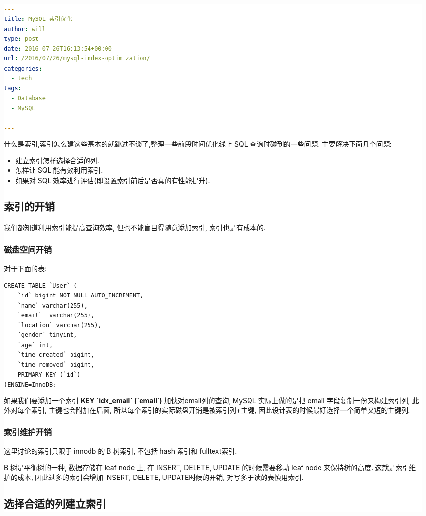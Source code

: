 ```yaml
---
title: MySQL 索引优化
author: will
type: post
date: 2016-07-26T16:13:54+00:00
url: /2016/07/26/mysql-index-optimization/
categories:
  - tech
tags:
  - Database
  - MySQL

---
```

什么是索引,索引怎么建这些基本的就跳过不谈了,整理一些前段时间优化线上 SQL 查询时碰到的一些问题. 主要解决下面几个问题:

  * 建立索引怎样选择合适的列.
  * 怎样让 SQL 能有效利用索引.
  * 如果对 SQL 效率进行评估(即设置索引前后是否真的有性能提升).



## 索引的开销

我们都知道利用索引能提高查询效率, 但也不能盲目得随意添加索引, 索引也是有成本的.

### 磁盘空间开销

对于下面的表:

    CREATE TABLE `User` (
        `id` bigint NOT NULL AUTO_INCREMENT,
        `name` varchar(255),
        `email`  varchar(255),
        `location` varchar(255),
        `gender` tinyint,
        `age` int,
        `time_created` bigint,
        `time_removed` bigint,
        PRIMARY KEY (`id`)
    )ENGINE=InnoDB;
    

如果我们要添加一个索引 **KEY &#96;idx_email&#96; (&#96;email&#96;)** 加快对email列的查询, MySQL 实际上做的是把 email 字段复制一份来构建索引列, 此外对每个索引, 主键也会附加在后面, 所以每个索引的实际磁盘开销是被索引列+主键, 因此设计表的时候最好选择一个简单又短的主键列.

### 索引维护开销

这里讨论的索引只限于 innodb 的 B 树索引, 不包括 hash 索引和 fulltext索引.

B 树是平衡树的一种, 数据存储在 leaf node 上, 在 INSERT, DELETE, UPDATE 的时候需要移动 leaf node 来保持树的高度. 这就是索引维护的成本, 因此过多的索引会增加 INSERT, DELETE, UPDATE时候的开销, 对写多于读的表慎用索引.

## 选择合适的列建立索引
